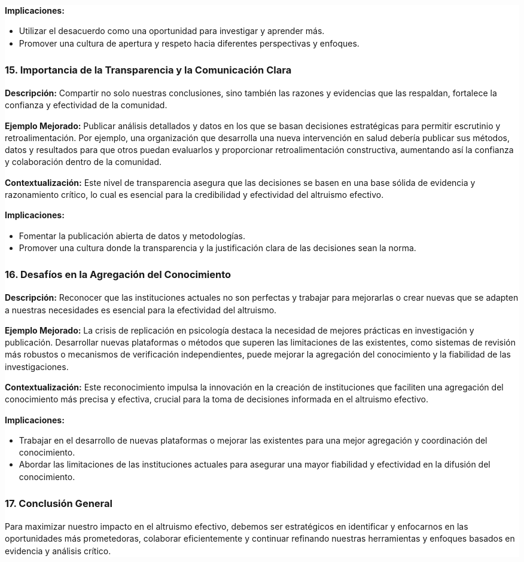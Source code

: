 **Implicaciones:**
- Utilizar el desacuerdo como una oportunidad para investigar y aprender más.
- Promover una cultura de apertura y respeto hacia diferentes perspectivas y enfoques.

### 15. Importancia de la Transparencia y la Comunicación Clara

**Descripción:**
Compartir no solo nuestras conclusiones, sino también las razones y evidencias que las respaldan, fortalece la confianza y efectividad de la comunidad.

**Ejemplo Mejorado:**
Publicar análisis detallados y datos en los que se basan decisiones estratégicas para permitir escrutinio y retroalimentación. Por ejemplo, una organización que desarrolla una nueva intervención en salud debería publicar sus métodos, datos y resultados para que otros puedan evaluarlos y proporcionar retroalimentación constructiva, aumentando así la confianza y colaboración dentro de la comunidad.

**Contextualización:**
Este nivel de transparencia asegura que las decisiones se basen en una base sólida de evidencia y razonamiento crítico, lo cual es esencial para la credibilidad y efectividad del altruismo efectivo.

**Implicaciones:**
- Fomentar la publicación abierta de datos y metodologías.
- Promover una cultura donde la transparencia y la justificación clara de las decisiones sean la norma.

### 16. Desafíos en la Agregación del Conocimiento

**Descripción:**
Reconocer que las instituciones actuales no son perfectas y trabajar para mejorarlas o crear nuevas que se adapten a nuestras necesidades es esencial para la efectividad del altruismo.

**Ejemplo Mejorado:**
La crisis de replicación en psicología destaca la necesidad de mejores prácticas en investigación y publicación. Desarrollar nuevas plataformas o métodos que superen las limitaciones de las existentes, como sistemas de revisión más robustos o mecanismos de verificación independientes, puede mejorar la agregación del conocimiento y la fiabilidad de las investigaciones.

**Contextualización:**
Este reconocimiento impulsa la innovación en la creación de instituciones que faciliten una agregación del conocimiento más precisa y efectiva, crucial para la toma de decisiones informada en el altruismo efectivo.

**Implicaciones:**
- Trabajar en el desarrollo de nuevas plataformas o mejorar las existentes para una mejor agregación y coordinación del conocimiento.
- Abordar las limitaciones de las instituciones actuales para asegurar una mayor fiabilidad y efectividad en la difusión del conocimiento.

### 17. Conclusión General

Para maximizar nuestro impacto en el altruismo efectivo, debemos ser estratégicos en identificar y enfocarnos en las oportunidades más prometedoras, colaborar eficientemente y continuar refinando nuestras herramientas y enfoques basados en evidencia y análisis crítico.
